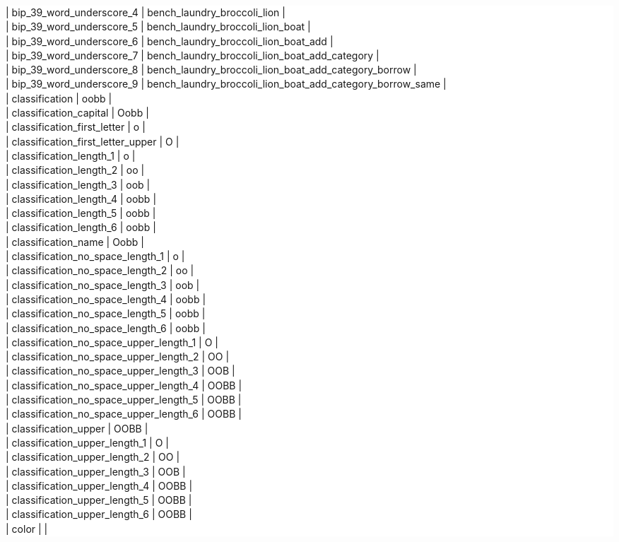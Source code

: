 | bip_39_word_underscore_4 | bench_laundry_broccoli_lion |  
| bip_39_word_underscore_5 | bench_laundry_broccoli_lion_boat |  
| bip_39_word_underscore_6 | bench_laundry_broccoli_lion_boat_add |  
| bip_39_word_underscore_7 | bench_laundry_broccoli_lion_boat_add_category |  
| bip_39_word_underscore_8 | bench_laundry_broccoli_lion_boat_add_category_borrow |  
| bip_39_word_underscore_9 | bench_laundry_broccoli_lion_boat_add_category_borrow_same |  
| classification | oobb |  
| classification_capital | Oobb |  
| classification_first_letter | o |  
| classification_first_letter_upper | O |  
| classification_length_1 | o |  
| classification_length_2 | oo |  
| classification_length_3 | oob |  
| classification_length_4 | oobb |  
| classification_length_5 | oobb |  
| classification_length_6 | oobb |  
| classification_name | Oobb |  
| classification_no_space_length_1 | o |  
| classification_no_space_length_2 | oo |  
| classification_no_space_length_3 | oob |  
| classification_no_space_length_4 | oobb |  
| classification_no_space_length_5 | oobb |  
| classification_no_space_length_6 | oobb |  
| classification_no_space_upper_length_1 | O |  
| classification_no_space_upper_length_2 | OO |  
| classification_no_space_upper_length_3 | OOB |  
| classification_no_space_upper_length_4 | OOBB |  
| classification_no_space_upper_length_5 | OOBB |  
| classification_no_space_upper_length_6 | OOBB |  
| classification_upper | OOBB |  
| classification_upper_length_1 | O |  
| classification_upper_length_2 | OO |  
| classification_upper_length_3 | OOB |  
| classification_upper_length_4 | OOBB |  
| classification_upper_length_5 | OOBB |  
| classification_upper_length_6 | OOBB |  
| color |  |  